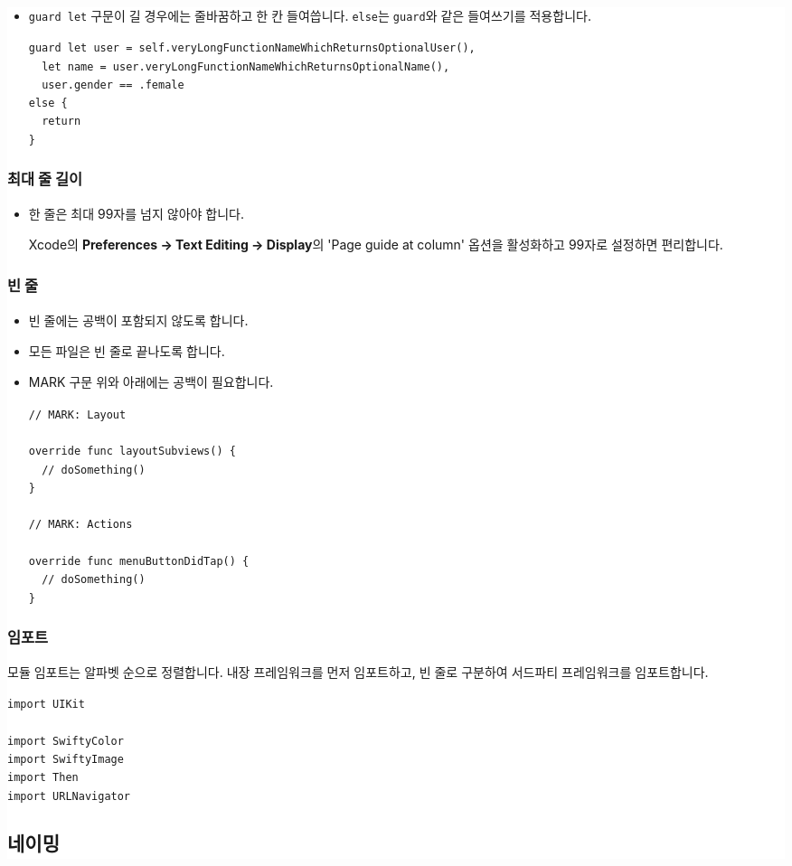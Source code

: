 - `guard let` 구문이 길 경우에는 줄바꿈하고 한 칸 들여씁니다. `else`는 `guard`와 같은 들여쓰기를 적용합니다.

  ```
  guard let user = self.veryLongFunctionNameWhichReturnsOptionalUser(),
    let name = user.veryLongFunctionNameWhichReturnsOptionalName(),
    user.gender == .female
  else {
    return
  }
  ```

### 최대 줄 길이

- 한 줄은 최대 99자를 넘지 않아야 합니다.

  Xcode의 **Preferences → Text Editing → Display**의 'Page guide at column' 옵션을 활성화하고 99자로 설정하면 편리합니다.

### 빈 줄

- 빈 줄에는 공백이 포함되지 않도록 합니다.

- 모든 파일은 빈 줄로 끝나도록 합니다.

- MARK 구문 위와 아래에는 공백이 필요합니다.

  ```
  // MARK: Layout
  
  override func layoutSubviews() {
    // doSomething()
  }
  
  // MARK: Actions
  
  override func menuButtonDidTap() {
    // doSomething()
  }
  ```

### 임포트

모듈 임포트는 알파벳 순으로 정렬합니다. 내장 프레임워크를 먼저 임포트하고, 빈 줄로 구분하여 서드파티 프레임워크를 임포트합니다.

```
import UIKit

import SwiftyColor
import SwiftyImage
import Then
import URLNavigator
```



## 네이밍

